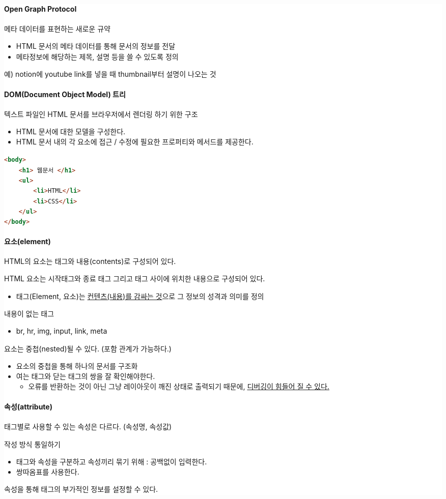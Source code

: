 

#### Open Graph Protocol

메타 데이터를 표현하는 새로운 규약

* HTML 문서의 메타 데이터를 통해 문서의 정보를 전달
* 메타정보에 해당하는 제목, 설명 등을 쓸 수 있도록 정의

예) notion에 youtube link를 넣을 때 thumbnail부터 설명이 나오는 것



#### DOM(Document Object Model) 트리

텍스트 파일인 HTML 문서를 브라우저에서 렌더링 하기 위한 구조

* HTML 문서에 대한 모델을 구성한다.
* HTML 문서 내의 각 요소에 접근 / 수정에 필요한 프로퍼티와 메서드를 제공한다.

```html
<body>
    <h1> 웹문서 </h1>
    <ul>
        <li>HTML</li>
        <li>CSS</li>
    </ul>
</body>
```



#### 요소(element)

HTML의 요소는 태그와 내용(contents)로 구성되어 있다.

HTML 요소는 시작태그와 종료 태그 그리고 태그 사이에 위치한 내용으로 구성되어 있다.

* 태그(Element, 요소)는 <u>컨텐츠(내용)를 감싸는 것</u>으로 그 정보의 성격과 의미를 정의

내용이 없는 태그

* br, hr, img, input, link, meta

요소는 중첩(nested)될 수 있다. (포함 관계가 가능하다.)

* 요소의 중첩을 통해 하나의 문서를 구조화
* 여는 태그와 닫는 태그의 쌍을 잘 확인해야한다.
  * 오류를 반환하는 것이 아닌 그냥 레이아웃이 깨진 상태로 출력되기 때문에, <u>디버깅이 힘들어 질 수 있다.</u>



#### 속성(attribute)

태그별로 사용할 수 있는 속성은 다르다. (속성명, 속성값)

작성 방식 통일하기

* 태그와 속성을 구분하고 속성끼리 묶기 위해 : 공백없이 입력한다.
* 쌍따옴표를 사용한다.

속성을 통해 태그의 부가적인 정보를 설정할 수 있다.
